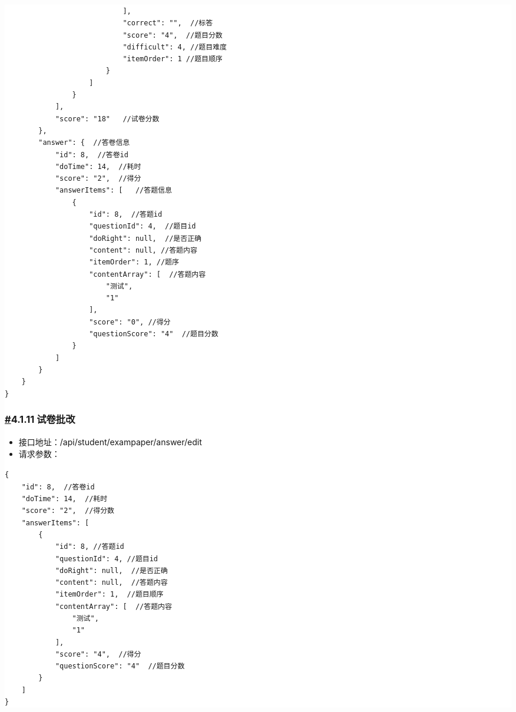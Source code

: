 ```
                            ],
                            "correct": "",  //标答
                            "score": "4",  //题目分数
                            "difficult": 4, //题目难度
                            "itemOrder": 1 //题目顺序
                        }
                    ]
                }
            ],
            "score": "18"   //试卷分数
        },
        "answer": {  //答卷信息
            "id": 8,  //答卷id
            "doTime": 14,  //耗时
            "score": "2",  //得分
            "answerItems": [   //答题信息
                {
                    "id": 8,  //答题id
                    "questionId": 4,  //题目id
                    "doRight": null,  //是否正确
                    "content": null, //答题内容
                    "itemOrder": 1, //题序
                    "contentArray": [  //答题内容
                        "测试",
                        "1"
                    ],
                    "score": "0", //得分
                    "questionScore": "4"  //题目分数
                }
            ]
        }
    }
}
```

### [#](https://www.mindskip.net:999/guide/student.html#_4-1-11-%E8%AF%95%E5%8D%B7%E6%89%B9%E6%94%B9)4.1.11 试卷批改

-   接口地址：/api/student/exampaper/answer/edit
-   请求参数：

```
{
    "id": 8,  //答卷id
    "doTime": 14,  //耗时
    "score": "2",  //得分数
    "answerItems": [
        {
            "id": 8, //答题id
            "questionId": 4, //题目id
            "doRight": null,  //是否正确
            "content": null,  //答题内容
            "itemOrder": 1,  //题目顺序
            "contentArray": [  //答题内容
                "测试",
                "1"
            ],
            "score": "4",  //得分
            "questionScore": "4"  //题目分数
        }
    ]
}
```
